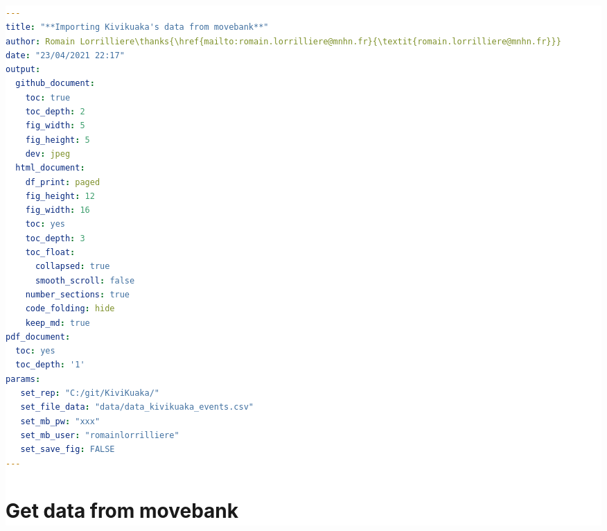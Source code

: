 ```yaml
---
title: "**Importing Kivikuaka's data from movebank**"
author: Romain Lorrilliere\thanks{\href{mailto:romain.lorrilliere@mnhn.fr}{\textit{romain.lorrilliere@mnhn.fr}}}
date: "23/04/2021 22:17"
output:
  github_document:
    toc: true
    toc_depth: 2
    fig_width: 5
    fig_height: 5
    dev: jpeg    
  html_document:
    df_print: paged
    fig_height: 12
    fig_width: 16
    toc: yes
    toc_depth: 3
    toc_float:
      collapsed: true
      smooth_scroll: false
    number_sections: true
    code_folding: hide
    keep_md: true
pdf_document:
  toc: yes
  toc_depth: '1'
params: 
   set_rep: "C:/git/KiviKuaka/"
   set_file_data: "data/data_kivikuaka_events.csv"
   set_mb_pw: "xxx"
   set_mb_user: "romainlorrilliere"
   set_save_fig: FALSE 
---
```
















# Get data from movebank






